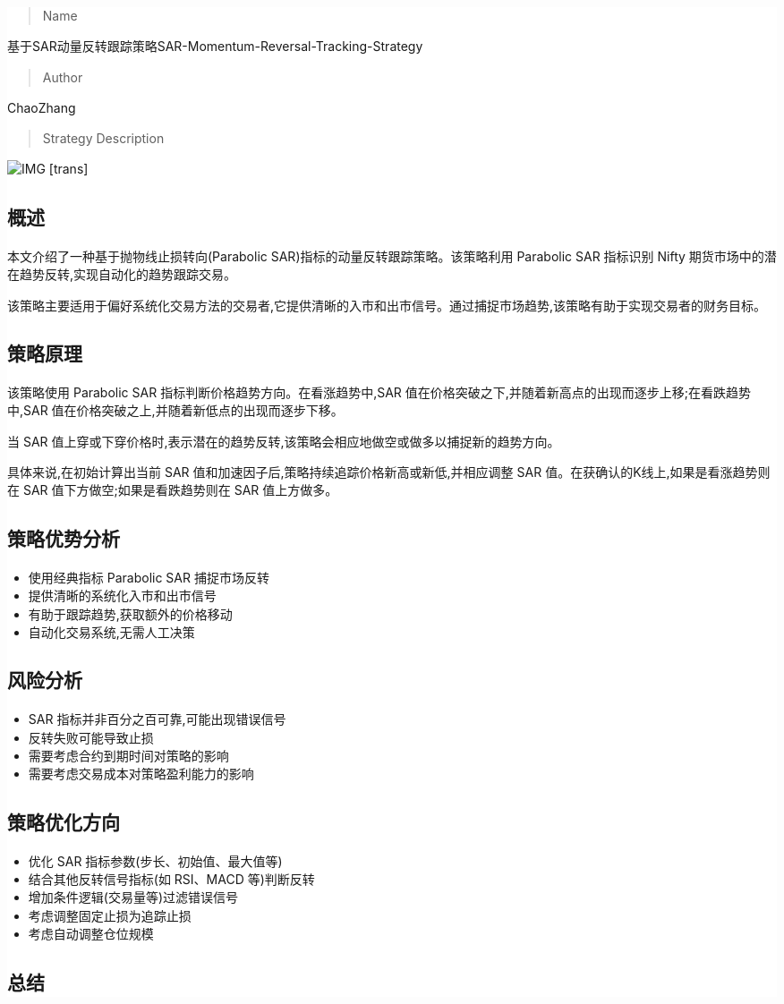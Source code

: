 
> Name

基于SAR动量反转跟踪策略SAR-Momentum-Reversal-Tracking-Strategy

> Author

ChaoZhang

> Strategy Description

![IMG](https://www.fmz.com/upload/asset/1abe7e415f7d5666c9c.png)
[trans]
## 概述

本文介绍了一种基于抛物线止损转向(Parabolic SAR)指标的动量反转跟踪策略。该策略利用 Parabolic SAR 指标识别 Nifty 期货市场中的潜在趋势反转,实现自动化的趋势跟踪交易。

该策略主要适用于偏好系统化交易方法的交易者,它提供清晰的入市和出市信号。通过捕捉市场趋势,该策略有助于实现交易者的财务目标。

## 策略原理  

该策略使用 Parabolic SAR 指标判断价格趋势方向。在看涨趋势中,SAR 值在价格突破之下,并随着新高点的出现而逐步上移;在看跌趋势中,SAR 值在价格突破之上,并随着新低点的出现而逐步下移。

当 SAR 值上穿或下穿价格时,表示潜在的趋势反转,该策略会相应地做空或做多以捕捉新的趋势方向。 

具体来说,在初始计算出当前 SAR 值和加速因子后,策略持续追踪价格新高或新低,并相应调整 SAR 值。在获确认的K线上,如果是看涨趋势则在 SAR 值下方做空;如果是看跌趋势则在 SAR 值上方做多。

## 策略优势分析

- 使用经典指标 Parabolic SAR 捕捉市场反转
- 提供清晰的系统化入市和出市信号  
- 有助于跟踪趋势,获取额外的价格移动  
- 自动化交易系统,无需人工决策

## 风险分析

- SAR 指标并非百分之百可靠,可能出现错误信号
- 反转失败可能导致止损
- 需要考虑合约到期时间对策略的影响
- 需要考虑交易成本对策略盈利能力的影响

## 策略优化方向

- 优化 SAR 指标参数(步长、初始值、最大值等)
- 结合其他反转信号指标(如 RSI、MACD 等)判断反转
- 增加条件逻辑(交易量等)过滤错误信号  
- 考虑调整固定止损为追踪止损
- 考虑自动调整仓位规模

## 总结
